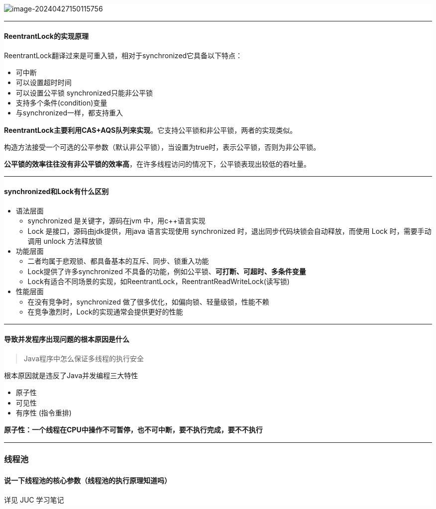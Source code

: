 ![image-20240427150115756](https://raw.githubusercontent.com/balance-hy/typora/master/thinkbook/image-20240427150115756.png)

****

#### ReentrantLock的实现原理

ReentrantLock翻译过来是可重入锁，相对于synchronized它具备以下特点：

* 可中断
* 可以设置超时时间
* 可以设置公平锁 synchronized只能非公平锁
* 支持多个条件(condition)变量
* 与synchronized一样，都支持重入

**ReentrantLock主要利用CAS+AQS队列来实现**。它支持公平锁和非公平锁，两者的实现类似。

构造方法接受一个可选的公平参数（默认非公平锁），当设置为true时，表示公平锁，否则为非公平锁。

**公平锁的效率往往没有非公平锁的效率高**，在许多线程访问的情况下，公平锁表现出较低的吞吐量。

****

#### synchronized和Lock有什么区别

* 语法层面
  * synchronized 是关键字，源码在jvm 中，用c++语言实现
  * Lock 是接口，源码由jdk提供，用java 语言实现使用 synchronized 时，退出同步代码块锁会自动释放，而使用 Lock 时，需要手动调用 unlock 方法释放锁
* 功能层面
  * 二者均属于悲观锁、都具备基本的互斥、同步、锁重入功能
  * Lock提供了许多synchronized 不具备的功能，例如公平锁、**可打断、可超时、多条件变量**
  * Lock有适合不同场景的实现，如ReentrantLock，ReentrantReadWriteLock(读写锁)
* 性能层面
  * 在没有竞争时，synchronized 做了很多优化，如偏向锁、轻量级锁，性能不赖
  * 在竞争激烈时，Lock的实现通常会提供更好的性能

****

#### 导致并发程序出现问题的根本原因是什么

> Java程序中怎么保证多线程的执行安全

根本原因就是违反了Java并发编程三大特性

* 原子性
* 可见性
* 有序性 (指令重排)

**原子性：一个线程在CPU中操作不可暂停，也不可中断，要不执行完成，要不不执行**

****

### 线程池

#### 说一下线程池的核心参数（线程池的执行原理知道吗）

详见 JUC 学习笔记
